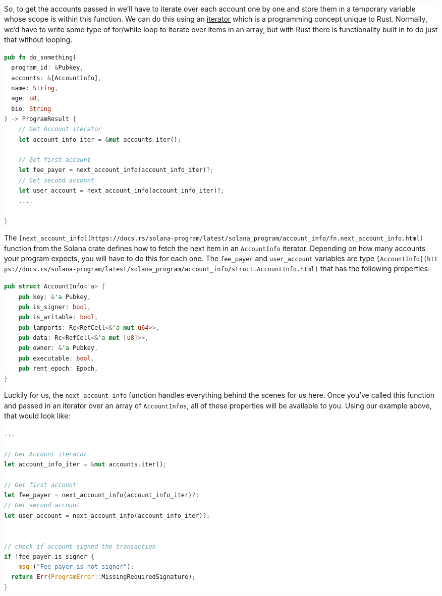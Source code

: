 So, to get the accounts passed in we’ll have to iterate over each account one by one and store them in a temporary variable whose scope is within this function. We can do this using an [iterator](https://doc.rust-lang.org/rust-by-example/trait/iter.html?highlight=iter#iterators) which is a programming concept unique to Rust. Normally, we’d have to write some type of for/while loop to iterate over items in an array, but with Rust there is functionality built in to do just that without looping.

```rust
pub fn do_something(
  program_id: &Pubkey,
  accounts: &[AccountInfo],
  name: String,
  age: u8,
  bio: String
) -> ProgramResult {
	// Get Account iterator
	let account_info_iter = &mut accounts.iter();
  
	// Get first account
	let fee_payer = next_account_info(account_info_iter)?;
	// Get second account
	let user_account = next_account_info(account_info_iter)?;
	....

}
```

The `[next_account_info](https://docs.rs/solana-program/latest/solana_program/account_info/fn.next_account_info.html)` function from the Solana crate defines how to fetch the next item in an `AccountInfo` iterator.  Depending on how many accounts your program expects, you will have to do this for each one. The `fee_payer` and `user_account` variables are type `[AccountInfo](https://docs.rs/solana-program/latest/solana_program/account_info/struct.AccountInfo.html)` that has the following properties:

```rust
pub struct AccountInfo<'a> {
    pub key: &'a Pubkey,
    pub is_signer: bool,
    pub is_writable: bool,
    pub lamports: Rc<RefCell<&'a mut u64>>,
    pub data: Rc<RefCell<&'a mut [u8]>>,
    pub owner: &'a Pubkey,
    pub executable: bool,
    pub rent_epoch: Epoch,
}
```

Luckily for us, the `next_account_info` function handles everything behind the scenes for us here. Once you’ve called this function and passed in an iterator over an array of `AccountInfos`, all of these properties will be available to you. Using our example above, that would look like:

```rust
...

// Get Account iterator
let account_info_iter = &mut accounts.iter();
  
// Get first account
let fee_payer = next_account_info(account_info_iter)?;
// Get second account
let user_account = next_account_info(account_info_iter)?;

				
// check if account signed the transaction
if !fee_payer.is_signer {
	msg!("Fee payer is not signer");
  return Err(ProgramError::MissingRequiredSignature);
}
```